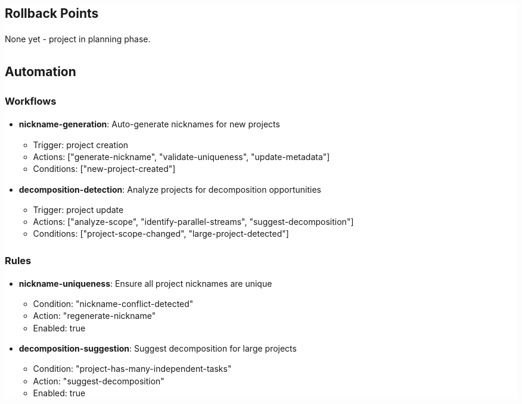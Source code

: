 ## Rollback Points
None yet - project in planning phase.

## Automation
### Workflows
- **nickname-generation**: Auto-generate nicknames for new projects
  - Trigger: project creation
  - Actions: ["generate-nickname", "validate-uniqueness", "update-metadata"]
  - Conditions: ["new-project-created"]

- **decomposition-detection**: Analyze projects for decomposition opportunities
  - Trigger: project update
  - Actions: ["analyze-scope", "identify-parallel-streams", "suggest-decomposition"]
  - Conditions: ["project-scope-changed", "large-project-detected"]

### Rules
- **nickname-uniqueness**: Ensure all project nicknames are unique
  - Condition: "nickname-conflict-detected"
  - Action: "regenerate-nickname"
  - Enabled: true

- **decomposition-suggestion**: Suggest decomposition for large projects
  - Condition: "project-has-many-independent-tasks"
  - Action: "suggest-decomposition"
  - Enabled: true
